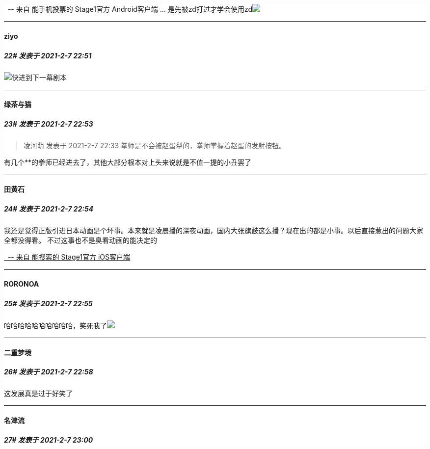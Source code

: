 
  -- 来自 能手机投票的 Stage1官方 Android客户端 ...</blockquote>
是先被zd打过才学会使用zd<img src="https://static.saraba1st.com/image/smiley/face2017/035.png" referrerpolicy="no-referrer">


-----

####  ziyo  
##### 22#       发表于 2021-2-7 22:51


<img src="https://static.saraba1st.com/image/smiley/face2017/066.png" referrerpolicy="no-referrer">快进到下一幕剧本


-----

####  绿茶与猫  
##### 23#       发表于 2021-2-7 22:53


<blockquote>凌河萌 发表于 2021-2-7 22:33
拳师是不会被赵蛋犁的，拳师掌握着赵蛋的发射按钮。</blockquote>
有几个**的拳师已经进去了，其他大部分根本对上头来说就是不值一提的小丑罢了


-----

####  田黄石  
##### 24#       发表于 2021-2-7 22:54


我还是觉得正版引进日本动画是个坏事。本来就是凌晨播的深夜动画，国内大张旗鼓这么播？现在出的都是小事。以后直接惹出的问题大家全都没得看。
不过这事也不是臭看动画的能决定的

[  -- 来自 能搜索的 Stage1官方 iOS客户端](https://itunes.apple.com/fi/app/saraba1st/id1221237470?mt=8)


-----

####  RORONOA  
##### 25#       发表于 2021-2-7 22:55


哈哈哈哈哈哈哈哈哈哈，笑死我了<img src="https://static.saraba1st.com/image/smiley/face2017/053.png" referrerpolicy="no-referrer">


-----

####  二重梦境  
##### 26#       发表于 2021-2-7 22:58


这发展真是过于好笑了


-----

####  名津流  
##### 27#       发表于 2021-2-7 23:00
